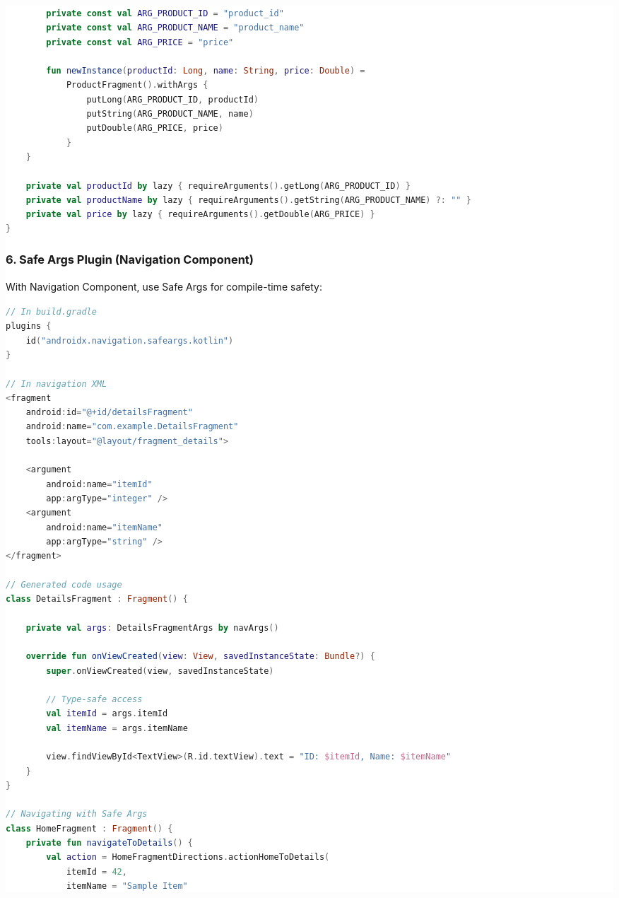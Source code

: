 ```kotlin
        private const val ARG_PRODUCT_ID = "product_id"
        private const val ARG_PRODUCT_NAME = "product_name"
        private const val ARG_PRICE = "price"

        fun newInstance(productId: Long, name: String, price: Double) =
            ProductFragment().withArgs {
                putLong(ARG_PRODUCT_ID, productId)
                putString(ARG_PRODUCT_NAME, name)
                putDouble(ARG_PRICE, price)
            }
    }

    private val productId by lazy { requireArguments().getLong(ARG_PRODUCT_ID) }
    private val productName by lazy { requireArguments().getString(ARG_PRODUCT_NAME) ?: "" }
    private val price by lazy { requireArguments().getDouble(ARG_PRICE) }
}
```

### 6. Safe Args Plugin (Navigation Component)

With Navigation Component, use Safe Args for compile-time safety:

```kotlin
// In build.gradle
plugins {
    id("androidx.navigation.safeargs.kotlin")
}

// In navigation XML
<fragment
    android:id="@+id/detailsFragment"
    android:name="com.example.DetailsFragment"
    tools:layout="@layout/fragment_details">

    <argument
        android:name="itemId"
        app:argType="integer" />
    <argument
        android:name="itemName"
        app:argType="string" />
</fragment>

// Generated code usage
class DetailsFragment : Fragment() {

    private val args: DetailsFragmentArgs by navArgs()

    override fun onViewCreated(view: View, savedInstanceState: Bundle?) {
        super.onViewCreated(view, savedInstanceState)

        // Type-safe access
        val itemId = args.itemId
        val itemName = args.itemName

        view.findViewById<TextView>(R.id.textView).text = "ID: $itemId, Name: $itemName"
    }
}

// Navigating with Safe Args
class HomeFragment : Fragment() {
    private fun navigateToDetails() {
        val action = HomeFragmentDirections.actionHomeToDetails(
            itemId = 42,
            itemName = "Sample Item"
```